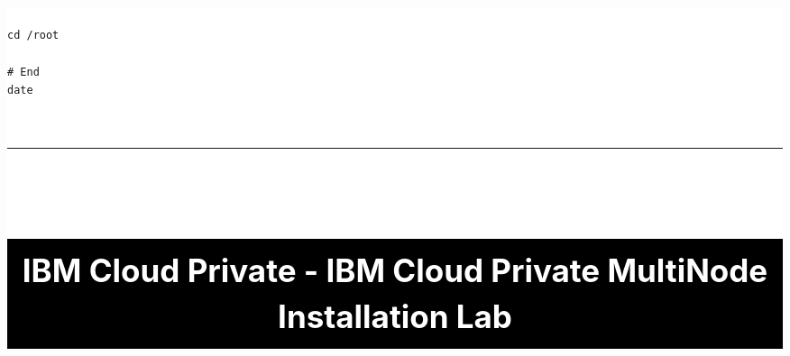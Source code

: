 ```console

cd /root

# End
date



```

----


<div style="background-color:black;color:white; vertical-align: middle; text-align:center;font-size:250%; padding:10px; margin-top:100px"><b>
IBM Cloud Private - IBM Cloud Private MultiNode Installation Lab
 </b></a></div>
